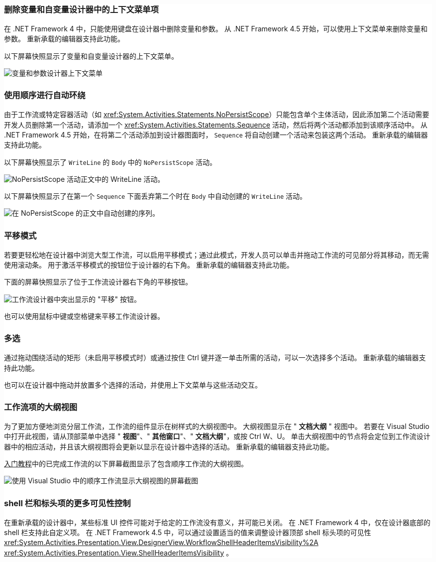 ### <a name="delete-context-menu-item-in-variable-and-argument-designer"></a>删除变量和自变量设计器中的上下文菜单项

 在 .NET Framework 4 中，只能使用键盘在设计器中删除变量和参数。 从 .NET Framework 4.5 开始，可以使用上下文菜单来删除变量和参数。 重新承载的编辑器支持此功能。

 以下屏幕快照显示了变量和自变量设计器的上下文菜单。

 ![变量和参数设计器上下文菜单](./media/wf-features-in-the-rehosted-workflow-designer/designer-context-menu.png)

### <a name="auto-surround-with-sequence"></a>使用顺序进行自动环绕

 由于工作流或特定容器活动（如 <xref:System.Activities.Statements.NoPersistScope>）只能包含单个主体活动，因此添加第二个活动需要开发人员删除第一个活动，请添加一个 <xref:System.Activities.Statements.Sequence> 活动，然后将两个活动都添加到该顺序活动中。 从 .NET Framework 4.5 开始，在将第二个活动添加到设计器图面时， `Sequence` 将自动创建一个活动来包装这两个活动。 重新承载的编辑器支持此功能。

 以下屏幕快照显示了 `WriteLine` 的 `Body` 中的 `NoPersistScope` 活动。

 ![NoPersistScope 活动正文中的 WriteLine 活动。](./media/wf-features-in-the-rehosted-workflow-designer/auto-surround-write-line-activity.png)

 以下屏幕快照显示了在第一个 `Sequence` 下面丢弃第二个时在 `Body` 中自动创建的 `WriteLine` 活动。

 ![在 NoPersistScope 的正文中自动创建的序列。](./media/wf-features-in-the-rehosted-workflow-designer/auto-surround-sequence-activity.png)

### <a name="pan-mode"></a>平移模式

 若要更轻松地在设计器中浏览大型工作流，可以启用平移模式；通过此模式，开发人员可以单击并拖动工作流的可见部分将其移动，而无需使用滚动条。 用于激活平移模式的按钮位于设计器的右下角。 重新承载的编辑器支持此功能。

 下面的屏幕快照显示了位于工作流设计器右下角的平移按钮。

 ![工作流设计器中突出显示的 "平移" 按钮。](./media/wf-features-in-the-rehosted-workflow-designer/pan-button-workflow-designer.png)

 也可以使用鼠标中键或空格键来平移工作流设计器。

### <a name="multi-select"></a>多选

 通过拖动围绕活动的矩形（未启用平移模式时）或通过按住 Ctrl 键并逐一单击所需的活动，可以一次选择多个活动。 重新承载的编辑器支持此功能。

 也可以在设计器中拖动并放置多个选择的活动，并使用上下文菜单与这些活动交互。

### <a name="outline-view-of-workflow-items"></a>工作流项的大纲视图

 为了更加方便地浏览分层工作流，工作流的组件显示在树样式的大纲视图中。 大纲视图显示在 " **文档大纲** " 视图中。 若要在 Visual Studio 中打开此视图，请从顶部菜单中选择 " **视图**"、" **其他窗口**"、" **文档大纲**"，或按 Ctrl W、U。 单击大纲视图中的节点将会定位到工作流设计器中的相应活动，并且该大纲视图将会更新以显示在设计器中选择的活动。 重新承载的编辑器支持此功能。

 [入门教程](getting-started-tutorial.md)中的已完成工作流的以下屏幕截图显示了包含顺序工作流的大纲视图。

 ![使用 Visual Studio 中的顺序工作流显示大纲视图的屏幕截图](./media/wf-features-in-the-rehosted-workflow-designer/outline-view-in-workflow-designer.jpg)

### <a name="more-control-of-visibility-of-shell-bar-and-header-items"></a>shell 栏和标头项的更多可见性控制

 在重新承载的设计器中，某些标准 UI 控件可能对于给定的工作流没有意义，并可能已关闭。 在 .NET Framework 4 中，仅在设计器底部的 shell 栏支持此自定义项。 在 .NET Framework 4.5 中，可以通过设置适当的值来调整设计器顶部 shell 标头项的可见性 <xref:System.Activities.Presentation.View.DesignerView.WorkflowShellHeaderItemsVisibility%2A> <xref:System.Activities.Presentation.View.ShellHeaderItemsVisibility> 。

